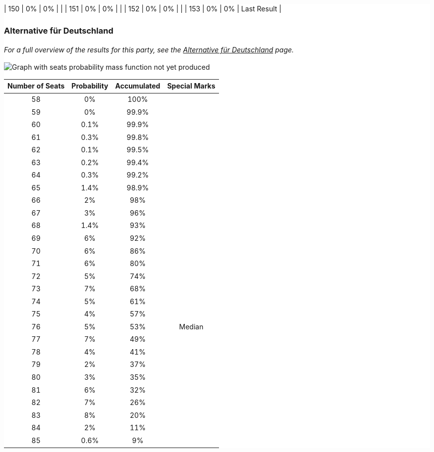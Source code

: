 | 150 | 0% | 0% |  |
| 151 | 0% | 0% |  |
| 152 | 0% | 0% |  |
| 153 | 0% | 0% | Last Result |

### Alternative für Deutschland

*For a full overview of the results for this party, see the [Alternative für Deutschland](party-alternativefürdeutschland.html) page.*

![Graph with seats probability mass function not yet produced](2021-03-31-Kantar-seats-pmf-alternativefürdeutschland.png "Seats Probability Mass Function")

| Number of Seats | Probability | Accumulated | Special Marks |
|:---------------:|:-----------:|:-----------:|:-------------:|
| 58 | 0% | 100% |  |
| 59 | 0% | 99.9% |  |
| 60 | 0.1% | 99.9% |  |
| 61 | 0.3% | 99.8% |  |
| 62 | 0.1% | 99.5% |  |
| 63 | 0.2% | 99.4% |  |
| 64 | 0.3% | 99.2% |  |
| 65 | 1.4% | 98.9% |  |
| 66 | 2% | 98% |  |
| 67 | 3% | 96% |  |
| 68 | 1.4% | 93% |  |
| 69 | 6% | 92% |  |
| 70 | 6% | 86% |  |
| 71 | 6% | 80% |  |
| 72 | 5% | 74% |  |
| 73 | 7% | 68% |  |
| 74 | 5% | 61% |  |
| 75 | 4% | 57% |  |
| 76 | 5% | 53% | Median |
| 77 | 7% | 49% |  |
| 78 | 4% | 41% |  |
| 79 | 2% | 37% |  |
| 80 | 3% | 35% |  |
| 81 | 6% | 32% |  |
| 82 | 7% | 26% |  |
| 83 | 8% | 20% |  |
| 84 | 2% | 11% |  |
| 85 | 0.6% | 9% |  |